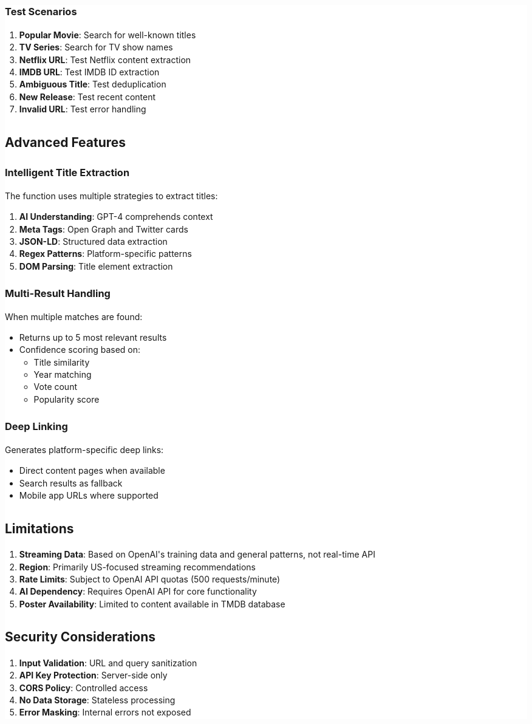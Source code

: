 ### Test Scenarios

1. **Popular Movie**: Search for well-known titles
2. **TV Series**: Search for TV show names
3. **Netflix URL**: Test Netflix content extraction
4. **IMDB URL**: Test IMDB ID extraction
5. **Ambiguous Title**: Test deduplication
6. **New Release**: Test recent content
7. **Invalid URL**: Test error handling

## Advanced Features

### Intelligent Title Extraction

The function uses multiple strategies to extract titles:

1. **AI Understanding**: GPT-4 comprehends context
2. **Meta Tags**: Open Graph and Twitter cards
3. **JSON-LD**: Structured data extraction
4. **Regex Patterns**: Platform-specific patterns
5. **DOM Parsing**: Title element extraction

### Multi-Result Handling

When multiple matches are found:
- Returns up to 5 most relevant results
- Confidence scoring based on:
  - Title similarity
  - Year matching
  - Vote count
  - Popularity score

### Deep Linking

Generates platform-specific deep links:
- Direct content pages when available
- Search results as fallback
- Mobile app URLs where supported

## Limitations

1. **Streaming Data**: Based on OpenAI's training data and general patterns, not real-time API
2. **Region**: Primarily US-focused streaming recommendations
3. **Rate Limits**: Subject to OpenAI API quotas (500 requests/minute)
4. **AI Dependency**: Requires OpenAI API for core functionality
5. **Poster Availability**: Limited to content available in TMDB database

## Security Considerations

1. **Input Validation**: URL and query sanitization
2. **API Key Protection**: Server-side only
3. **CORS Policy**: Controlled access
4. **No Data Storage**: Stateless processing
5. **Error Masking**: Internal errors not exposed
